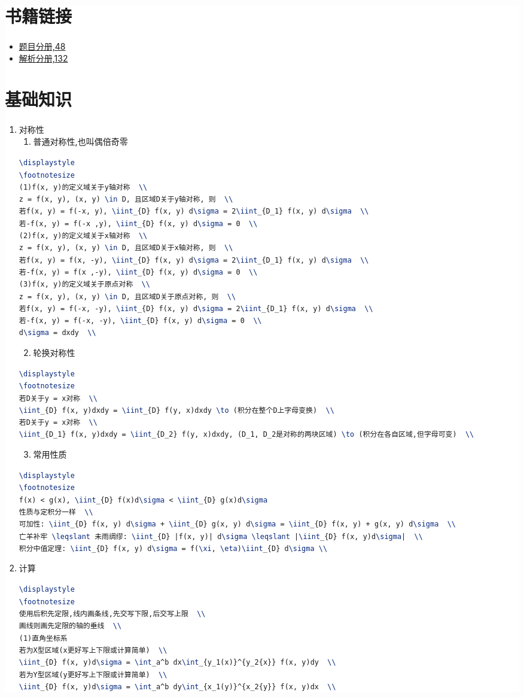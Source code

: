 # 书籍链接
* [题目分册,48](file:///media/easul/D4B4E1AFB4E19470/Software/%E5%AD%A6%E4%B9%A0/%E8%80%83%E7%A0%94/%E8%B5%84%E6%96%99/%E6%95%B0%E5%AD%A6/%E8%B5%84%E6%96%99/2020%E5%BC%A0%E5%AE%87%E9%A2%98%E6%BA%90%E6%B7%B1%E6%9E%901000%E9%A2%98-%E4%B9%A0%E9%A2%98%E5%88%86%E5%86%8C%EF%BC%88%E6%95%B0%E5%AD%A6%E4%B8%80%EF%BC%89.pdf)
* [解析分册,132](file:///media/easul/D4B4E1AFB4E19470/Software/%E5%AD%A6%E4%B9%A0/%E8%80%83%E7%A0%94/%E8%B5%84%E6%96%99/%E6%95%B0%E5%AD%A6/%E8%B5%84%E6%96%99/2020%E5%BC%A0%E5%AE%87%E9%A2%98%E6%BA%90%E6%B7%B1%E6%9E%901000%E9%A2%98-%E8%A7%A3%E6%9E%90%E5%88%86%E5%86%8C%EF%BC%88%E6%95%B0%E5%AD%A6%E4%B8%80%EF%BC%89.pdf)

# 基础知识
1. 对称性
    1. 普通对称性,也叫偶倍奇零
    ```tex
    \displaystyle
    \footnotesize
    (1)f(x, y)的定义域关于y轴对称  \\
    z = f(x, y), (x, y) \in D, 且区域D关于y轴对称, 则  \\
    若f(x, y) = f(-x, y), \iint_{D} f(x, y) d\sigma = 2\iint_{D_1} f(x, y) d\sigma  \\
    若-f(x, y) = f(-x ,y), \iint_{D} f(x, y) d\sigma = 0  \\
    (2)f(x, y)的定义域关于x轴对称  \\
    z = f(x, y), (x, y) \in D, 且区域D关于x轴对称, 则  \\
    若f(x, y) = f(x, -y), \iint_{D} f(x, y) d\sigma = 2\iint_{D_1} f(x, y) d\sigma  \\
    若-f(x, y) = f(x ,-y), \iint_{D} f(x, y) d\sigma = 0  \\
    (3)f(x, y)的定义域关于原点对称  \\
    z = f(x, y), (x, y) \in D, 且区域D关于原点对称, 则  \\
    若f(x, y) = f(-x, -y), \iint_{D} f(x, y) d\sigma = 2\iint_{D_1} f(x, y) d\sigma  \\
    若-f(x, y) = f(-x, -y), \iint_{D} f(x, y) d\sigma = 0  \\
    d\sigma = dxdy  \\
    ```
    2. 轮换对称性
    ```tex
    \displaystyle
    \footnotesize
    若D关于y = x对称  \\
    \iint_{D} f(x, y)dxdy = \iint_{D} f(y, x)dxdy \to (积分在整个D上字母变换)  \\
    若D关于y = x对称  \\
    \iint_{D_1} f(x, y)dxdy = \iint_{D_2} f(y, x)dxdy, (D_1, D_2是对称的两块区域) \to (积分在各自区域,但字母可变)  \\
    ```
    3. 常用性质
    ```tex
    \displaystyle
    \footnotesize
    f(x) < g(x), \iint_{D} f(x)d\sigma < \iint_{D} g(x)d\sigma
    性质与定积分一样  \\
    可加性: \iint_{D} f(x, y) d\sigma + \iint_{D} g(x, y) d\sigma = \iint_{D} f(x, y) + g(x, y) d\sigma  \\
    亡羊补牢 \leqslant 未雨绸缪: \iint_{D} |f(x, y)| d\sigma \leqslant |\iint_{D} f(x, y)d\sigma|  \\
    积分中值定理: \iint_{D} f(x, y) d\sigma = f(\xi, \eta)\iint_{D} d\sigma \\
    ```
2. 计算
    ```tex
    \displaystyle
    \footnotesize
    使用后积先定限,线内画条线,先交写下限,后交写上限  \\
    画线则画先定限的轴的垂线  \\
    (1)直角坐标系
    若为X型区域(x更好写上下限或计算简单)  \\
    \iint_{D} f(x, y)d\sigma = \int_a^b dx\int_{y_1(x)}^{y_2{x}} f(x, y)dy  \\
    若为Y型区域(y更好写上下限或计算简单)  \\
    \iint_{D} f(x, y)d\sigma = \int_a^b dy\int_{x_1(y)}^{x_2{y}} f(x, y)dx  \\